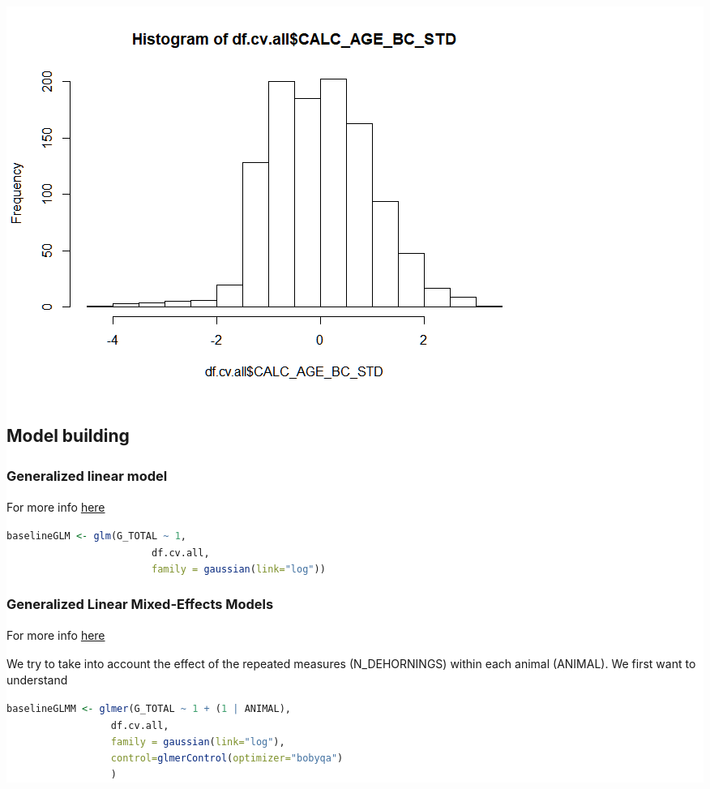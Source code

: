 ![](Review_files/figure-markdown_github/unnamed-chunk-18-2.png)

Model building
--------------

### Generalized linear model

For more info [here](%5Bhttps://en.wikipedia.org/wiki/Generalized_linear_model)

``` r
baselineGLM <- glm(G_TOTAL ~ 1, 
                         df.cv.all, 
                         family = gaussian(link="log"))
```

### Generalized Linear Mixed-Effects Models

For more info [here](https://en.wikipedia.org/wiki/Generalized_linear_mixed_model)

We try to take into account the effect of the repeated measures (N\_DEHORNINGS) within each animal (ANIMAL). We first want to understand

``` r
baselineGLMM <- glmer(G_TOTAL ~ 1 + (1 | ANIMAL), 
                  df.cv.all, 
                  family = gaussian(link="log"),
                  control=glmerControl(optimizer="bobyqa")
                  )
```
